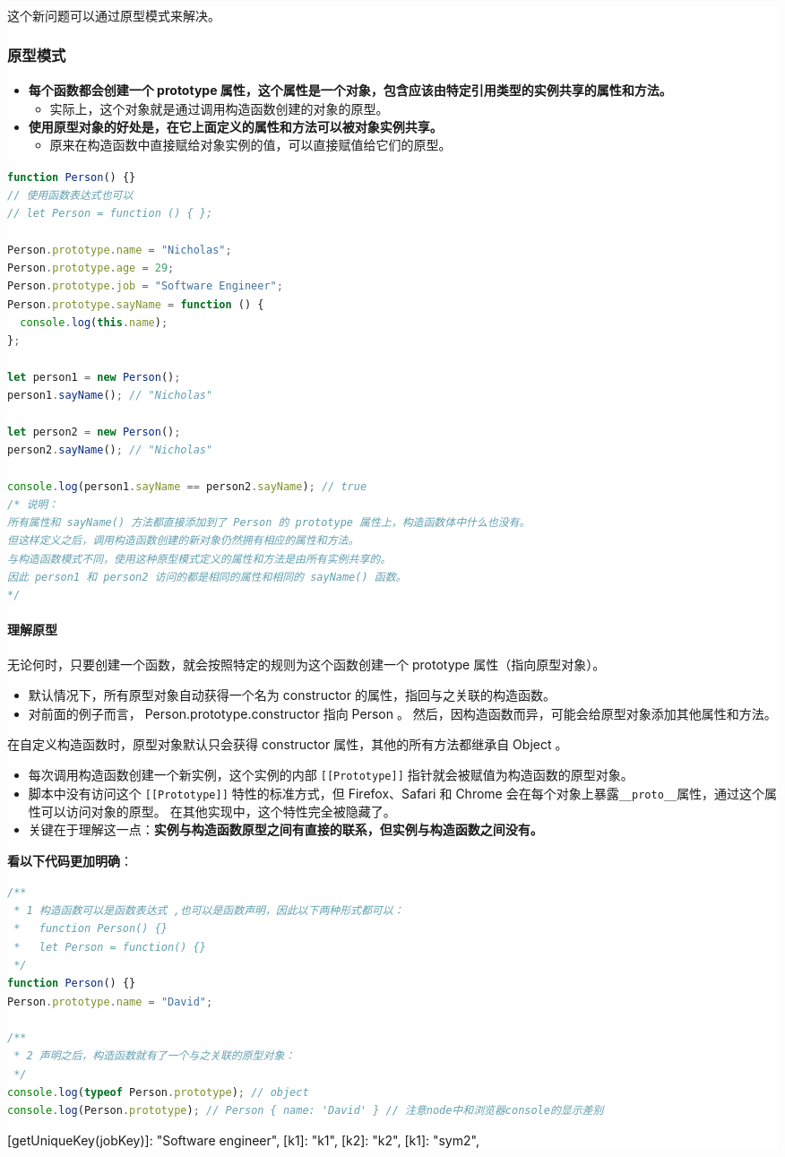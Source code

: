 这个新问题可以通过原型模式来解决。

### 原型模式

- **每个函数都会创建一个 prototype 属性，这个属性是一个对象，包含应该由特定引用类型的实例共享的属性和方法。**
  - 实际上，这个对象就是通过调用构造函数创建的对象的原型。
- **使用原型对象的好处是，在它上面定义的属性和方法可以被对象实例共享。**
  - 原来在构造函数中直接赋给对象实例的值，可以直接赋值给它们的原型。

```js
function Person() {}
// 使用函数表达式也可以
// let Person = function () { };

Person.prototype.name = "Nicholas";
Person.prototype.age = 29;
Person.prototype.job = "Software Engineer";
Person.prototype.sayName = function () {
  console.log(this.name);
};

let person1 = new Person();
person1.sayName(); // "Nicholas"

let person2 = new Person();
person2.sayName(); // "Nicholas"

console.log(person1.sayName == person2.sayName); // true
/* 说明：
所有属性和 sayName() 方法都直接添加到了 Person 的 prototype 属性上，构造函数体中什么也没有。
但这样定义之后，调用构造函数创建的新对象仍然拥有相应的属性和方法。
与构造函数模式不同，使用这种原型模式定义的属性和方法是由所有实例共享的。
因此 person1 和 person2 访问的都是相同的属性和相同的 sayName() 函数。
*/
```

#### 理解原型

无论何时，只要创建一个函数，就会按照特定的规则为这个函数创建一个 prototype 属性（指向原型对象）。

- 默认情况下，所有原型对象自动获得一个名为 constructor 的属性，指回与之关联的构造函数。
- 对前面的例子而言， Person.prototype.constructor 指向 Person 。
  然后，因构造函数而异，可能会给原型对象添加其他属性和方法。

在自定义构造函数时，原型对象默认只会获得 constructor 属性，其他的所有方法都继承自 Object 。

- 每次调用构造函数创建一个新实例，这个实例的内部 `[[Prototype]]` 指针就会被赋值为构造函数的原型对象。
- 脚本中没有访问这个 `[[Prototype]]` 特性的标准方式，但 Firefox、Safari 和 Chrome 会在每个对象上暴露`__proto__`属性，通过这个属性可以访问对象的原型。
  在其他实现中，这个特性完全被隐藏了。
- 关键在于理解这一点：**实例与构造函数原型之间有直接的联系，但实例与构造函数之间没有。**

**看以下代码更加明确**：

```js
/**
 * 1 构造函数可以是函数表达式 ,也可以是函数声明，因此以下两种形式都可以：
 *   function Person() {}
 *   let Person = function() {}
 */
function Person() {}
Person.prototype.name = "David";

/**
 * 2 声明之后，构造函数就有了一个与之关联的原型对象：
 */
console.log(typeof Person.prototype); // object
console.log(Person.prototype); // Person { name: 'David' } // 注意node中和浏览器console的显示差别
```

  [getUniqueKey(nameKey)]: "Matt",
  [getUniqueKey(ageKey)]: 27,
  [getUniqueKey(jobKey)]: "Software engineer",
  [k1]: "k1",
  [k2]: "k2",
  [k1]: "sym2",